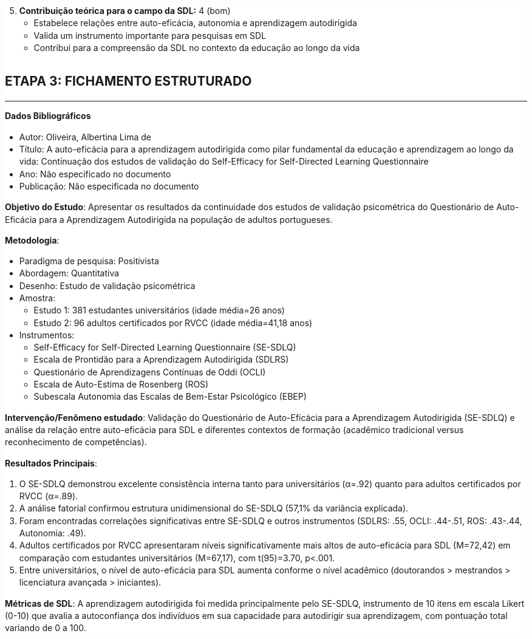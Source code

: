 5. **Contribuição teórica para o campo da SDL:** 4 (bom)
   - Estabelece relações entre auto-eficácia, autonomia e aprendizagem autodirigida
   - Valida um instrumento importante para pesquisas em SDL
   - Contribui para a compreensão da SDL no contexto da educação ao longo da vida

## ETAPA 3: FICHAMENTO ESTRUTURADO

---

**Dados Bibliográficos**

- Autor: Oliveira, Albertina Lima de
- Título: A auto-eficácia para a aprendizagem autodirigida como pilar fundamental da educação e aprendizagem ao longo da vida: Continuação dos estudos de validação do Self-Efficacy for Self-Directed Learning Questionnaire
- Ano: Não especificado no documento
- Publicação: Não especificada no documento

**Objetivo do Estudo**: Apresentar os resultados da continuidade dos estudos de validação psicométrica do Questionário de Auto-Eficácia para a Aprendizagem Autodirigida na população de adultos portugueses.

**Metodologia**:

- Paradigma de pesquisa: Positivista
- Abordagem: Quantitativa
- Desenho: Estudo de validação psicométrica
- Amostra:
  - Estudo 1: 381 estudantes universitários (idade média=26 anos)
  - Estudo 2: 96 adultos certificados por RVCC (idade média=41,18 anos)
- Instrumentos:
  - Self-Efficacy for Self-Directed Learning Questionnaire (SE-SDLQ)
  - Escala de Prontidão para a Aprendizagem Autodirigida (SDLRS)
  - Questionário de Aprendizagens Contínuas de Oddi (OCLI)
  - Escala de Auto-Estima de Rosenberg (ROS)
  - Subescala Autonomia das Escalas de Bem-Estar Psicológico (EBEP)

**Intervenção/Fenômeno estudado**: Validação do Questionário de Auto-Eficácia para a Aprendizagem Autodirigida (SE-SDLQ) e análise da relação entre auto-eficácia para SDL e diferentes contextos de formação (acadêmico tradicional versus reconhecimento de competências).

**Resultados Principais**:

1. O SE-SDLQ demonstrou excelente consistência interna tanto para universitários (α=.92) quanto para adultos certificados por RVCC (α=.89).
2. A análise fatorial confirmou estrutura unidimensional do SE-SDLQ (57,1% da variância explicada).
3. Foram encontradas correlações significativas entre SE-SDLQ e outros instrumentos (SDLRS: .55, OCLI: .44-.51, ROS: .43-.44, Autonomia: .49).
4. Adultos certificados por RVCC apresentaram níveis significativamente mais altos de auto-eficácia para SDL (M=72,42) em comparação com estudantes universitários (M=67,17), com t(95)=3.70, p<.001.
5. Entre universitários, o nível de auto-eficácia para SDL aumenta conforme o nível acadêmico (doutorandos > mestrandos > licenciatura avançada > iniciantes).

**Métricas de SDL**: A aprendizagem autodirigida foi medida principalmente pelo SE-SDLQ, instrumento de 10 itens em escala Likert (0-10) que avalia a autoconfiança dos indivíduos em sua capacidade para autodirigir sua aprendizagem, com pontuação total variando de 0 a 100.
